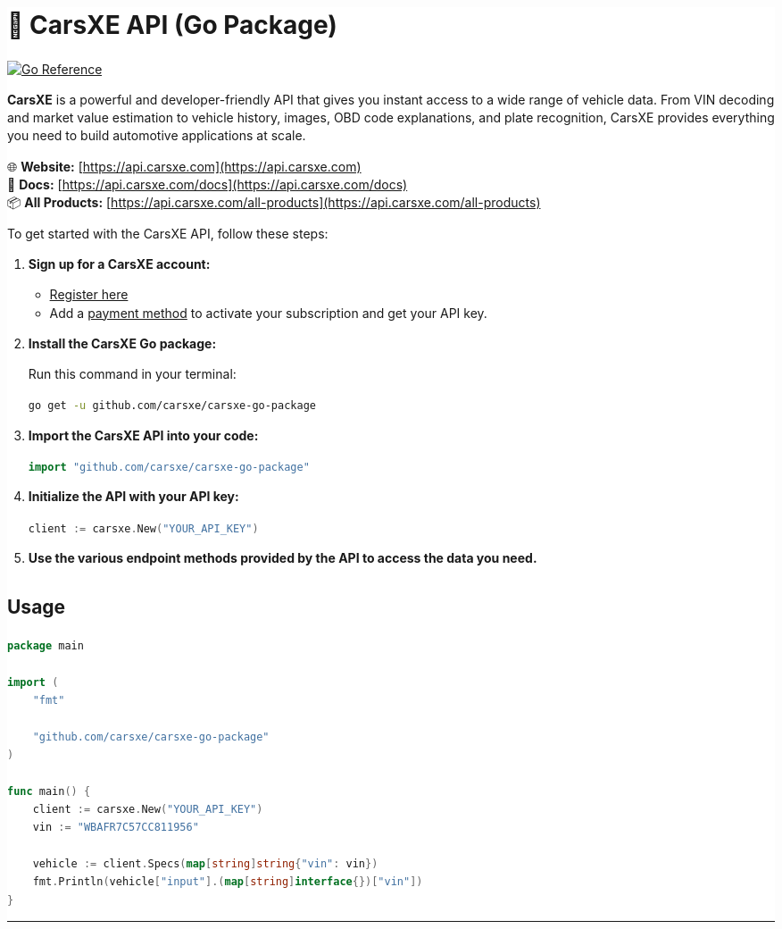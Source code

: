 # 🚗 CarsXE API (Go Package)

[![Go Reference](https://pkg.go.dev/badge/github.com/carsxe/carsxe-go-package.svg)](https://pkg.go.dev/github.com/carsxe/carsxe-go-package)

**CarsXE** is a powerful and developer-friendly API that gives you instant access to a wide range of vehicle data. From VIN decoding and market value estimation to vehicle history, images, OBD code explanations, and plate recognition, CarsXE provides everything you need to build automotive applications at scale.

🌐 **Website:** [https://api.carsxe.com](https://api.carsxe.com)  
📄 **Docs:** [https://api.carsxe.com/docs](https://api.carsxe.com/docs)  
📦 **All Products:** [https://api.carsxe.com/all-products](https://api.carsxe.com/all-products)

To get started with the CarsXE API, follow these steps:

1. **Sign up for a CarsXE account:**

   - [Register here](https://api.carsxe.com/register)
   - Add a [payment method](https://api.carsxe.com/dashboard/billing#payment-methods) to activate your subscription and get your API key.

2. **Install the CarsXE Go package:**

   Run this command in your terminal:

   ```bash
   go get -u github.com/carsxe/carsxe-go-package
   ```

3. **Import the CarsXE API into your code:**

   ```go
   import "github.com/carsxe/carsxe-go-package"
   ```

4. **Initialize the API with your API key:**

   ```go
   client := carsxe.New("YOUR_API_KEY")
   ```

5. **Use the various endpoint methods provided by the API to access the data you need.**

## Usage

```go
package main

import (
	"fmt"

	"github.com/carsxe/carsxe-go-package"
)

func main() {
	client := carsxe.New("YOUR_API_KEY")
	vin := "WBAFR7C57CC811956"

	vehicle := client.Specs(map[string]string{"vin": vin})
	fmt.Println(vehicle["input"].(map[string]interface{})["vin"])
}
```

---